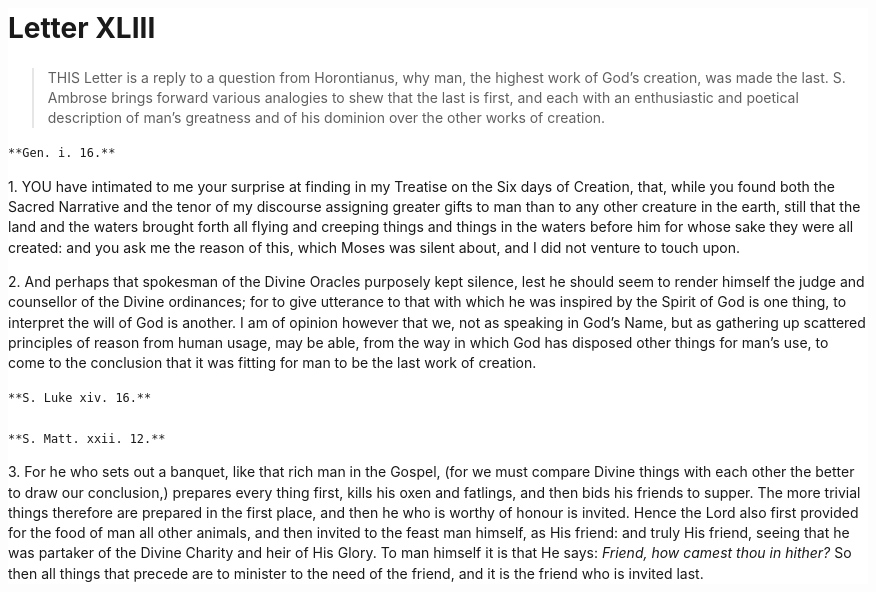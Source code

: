 # Letter XLIII

> THIS Letter is a reply to a question from Horontianus, why
> man, the highest work of God’s creation, was made the last.
> S. Ambrose brings forward various analogies to shew that the last
> is first, and each with an enthusiastic and poetical description
> of man’s greatness and of his dominion over the other works of
> creation.

```{centered} AMBROSE TO HORONTIANUS
```

```{margin}
**Gen. i. 16.**
```

1\. YOU have intimated to me your surprise at finding in my Treatise
on the Six days of Creation, that, while you found both the Sacred
Narrative and the tenor of my discourse assigning greater gifts to man
than to any other creature in the earth, still that the land and the
waters brought forth all flying and creeping things and things in the
waters before him for whose sake they were all created: and you ask me
the reason of this, which Moses was silent about, and I did not venture
to touch upon.

2\. And perhaps that spokesman of the Divine Oracles purposely kept
silence, lest he should seem to render himself the judge and counsellor
of the Divine ordinances; for to give utterance to that with which he
was inspired by the Spirit of God is one thing, to interpret the will
of God is another. I am of opinion however that we, not as speaking
in God’s Name, but as gathering up scattered principles of reason from
human usage, may be able, from the way in which God has disposed other
things for man’s use, to come to the conclusion that it was fitting for
man to be the last work of creation.

```{margin}
**S. Luke xiv. 16.**

**S. Matt. xxii. 12.**
```

3\. For he who sets out a banquet, like that rich man in the Gospel,
(for we must compare Divine things with each other the better to
draw our conclusion,) prepares every thing first, kills his oxen and
fatlings, and then bids his friends to supper. The more trivial things
therefore are prepared in the first place, and then he who is worthy of
honour is invited. Hence the Lord also first provided for the food of
man all other animals, and then invited to the feast man himself, as
His friend: and truly His friend, seeing that he was partaker of the
Divine Charity and heir of His Glory. To man himself it is that He says:
_Friend, how camest thou in hither?_ So then all things that precede
are to minister to the need of the friend, and it is the friend who is
invited last.
